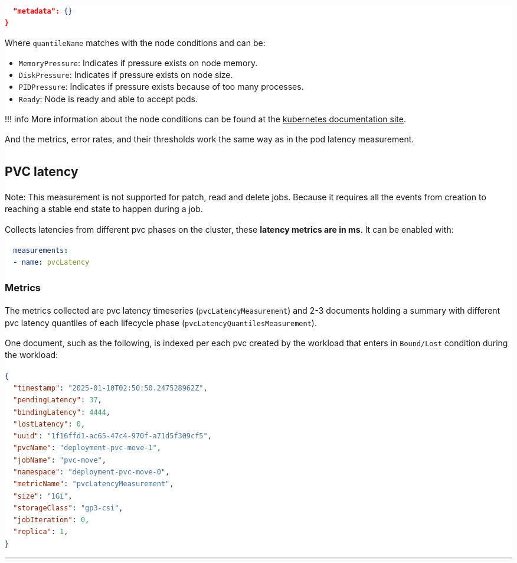 ```json
  "metadata": {}
}
```

Where `quantileName` matches with the node conditions and can be:

- `MemoryPressure`: Indicates if pressure exists on node memory.
- `DiskPressure`: Indicates if pressure exists on node size.
- `PIDPressure`: Indicates if pressure exists because of too many processes.
- `Ready`: Node is ready and able to accept pods.

!!! info
    More information about the node conditions can be found at the [kubernetes documentation site](https://kubernetes.io/docs/reference/node/node-status/#condition).

And the metrics, error rates, and their thresholds work the same way as in the pod latency measurement.

## PVC latency
Note: This measurement is not supported for patch, read and delete jobs. Because it requires all the events from creation to reaching a stable end state to happen during a job.

Collects latencies from different pvc phases on the cluster, these **latency metrics are in ms**. It can be enabled with:

```yaml
  measurements:
  - name: pvcLatency
```

### Metrics

The metrics collected are pvc latency timeseries (`pvcLatencyMeasurement`) and 2-3 documents holding a summary with different pvc latency quantiles of each lifecycle phase (`pvcLatencyQuantilesMeasurement`).

One document, such as the following, is indexed per each pvc created by the workload that enters in `Bound/Lost` condition during the workload:

```json
{
  "timestamp": "2025-01-10T02:50:50.247528962Z",
  "pendingLatency": 37,
  "bindingLatency": 4444,
  "lostLatency": 0,
  "uuid": "1f16ffd1-ac65-47c4-970f-a71d5f309cf5",
  "pvcName": "deployment-pvc-move-1",
  "jobName": "pvc-move",
  "namespace": "deployment-pvc-move-0",
  "metricName": "pvcLatencyMeasurement",
  "size": "1Gi",
  "storageClass": "gp3-csi",
  "jobIteration": 0,
  "replica": 1,
}
```

---